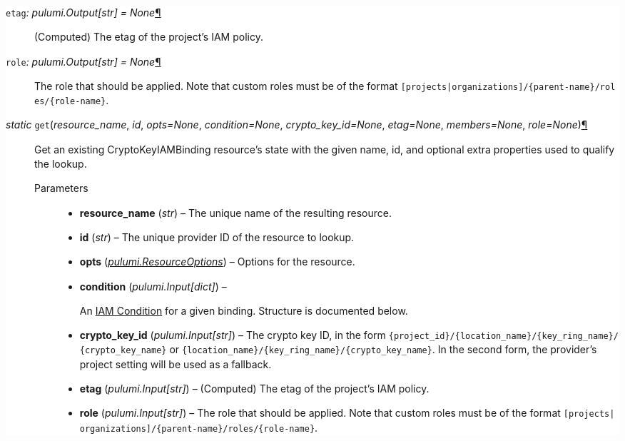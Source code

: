 <dl class="py attribute">
<dt id="pulumi_gcp.kms.CryptoKeyIAMBinding.etag">
<code class="sig-name descname">etag</code><em class="property">: pulumi.Output[str]</em><em class="property"> = None</em><a class="headerlink" href="#pulumi_gcp.kms.CryptoKeyIAMBinding.etag" title="Permalink to this definition">¶</a></dt>
<dd><p>(Computed) The etag of the project’s IAM policy.</p>
</dd></dl>

<dl class="py attribute">
<dt id="pulumi_gcp.kms.CryptoKeyIAMBinding.role">
<code class="sig-name descname">role</code><em class="property">: pulumi.Output[str]</em><em class="property"> = None</em><a class="headerlink" href="#pulumi_gcp.kms.CryptoKeyIAMBinding.role" title="Permalink to this definition">¶</a></dt>
<dd><p>The role that should be applied. Note that custom roles must be of the format
<code class="docutils literal notranslate"><span class="pre">[projects|organizations]/{parent-name}/roles/{role-name}</span></code>.</p>
</dd></dl>

<dl class="py method">
<dt id="pulumi_gcp.kms.CryptoKeyIAMBinding.get">
<em class="property">static </em><code class="sig-name descname">get</code><span class="sig-paren">(</span><em class="sig-param"><span class="n">resource_name</span></em>, <em class="sig-param"><span class="n">id</span></em>, <em class="sig-param"><span class="n">opts</span><span class="o">=</span><span class="default_value">None</span></em>, <em class="sig-param"><span class="n">condition</span><span class="o">=</span><span class="default_value">None</span></em>, <em class="sig-param"><span class="n">crypto_key_id</span><span class="o">=</span><span class="default_value">None</span></em>, <em class="sig-param"><span class="n">etag</span><span class="o">=</span><span class="default_value">None</span></em>, <em class="sig-param"><span class="n">members</span><span class="o">=</span><span class="default_value">None</span></em>, <em class="sig-param"><span class="n">role</span><span class="o">=</span><span class="default_value">None</span></em><span class="sig-paren">)</span><a class="headerlink" href="#pulumi_gcp.kms.CryptoKeyIAMBinding.get" title="Permalink to this definition">¶</a></dt>
<dd><p>Get an existing CryptoKeyIAMBinding resource’s state with the given name, id, and optional extra
properties used to qualify the lookup.</p>
<dl class="field-list simple">
<dt class="field-odd">Parameters</dt>
<dd class="field-odd"><ul class="simple">
<li><p><strong>resource_name</strong> (<em>str</em>) – The unique name of the resulting resource.</p></li>
<li><p><strong>id</strong> (<em>str</em>) – The unique provider ID of the resource to lookup.</p></li>
<li><p><strong>opts</strong> (<a class="reference internal" href="../../pulumi/#pulumi.ResourceOptions" title="pulumi.ResourceOptions"><em>pulumi.ResourceOptions</em></a>) – Options for the resource.</p></li>
<li><p><strong>condition</strong> (<em>pulumi.Input</em><em>[</em><em>dict</em><em>]</em>) – <p>An <a class="reference external" href="https://cloud.google.com/iam/docs/conditions-overview">IAM Condition</a> for a given binding.
Structure is documented below.</p>
</p></li>
<li><p><strong>crypto_key_id</strong> (<em>pulumi.Input</em><em>[</em><em>str</em><em>]</em>) – The crypto key ID, in the form
<code class="docutils literal notranslate"><span class="pre">{project_id}/{location_name}/{key_ring_name}/{crypto_key_name}</span></code> or
<code class="docutils literal notranslate"><span class="pre">{location_name}/{key_ring_name}/{crypto_key_name}</span></code>. In the second form,
the provider’s project setting will be used as a fallback.</p></li>
<li><p><strong>etag</strong> (<em>pulumi.Input</em><em>[</em><em>str</em><em>]</em>) – (Computed) The etag of the project’s IAM policy.</p></li>
<li><p><strong>role</strong> (<em>pulumi.Input</em><em>[</em><em>str</em><em>]</em>) – The role that should be applied. Note that custom roles must be of the format
<code class="docutils literal notranslate"><span class="pre">[projects|organizations]/{parent-name}/roles/{role-name}</span></code>.</p></li>
</ul>